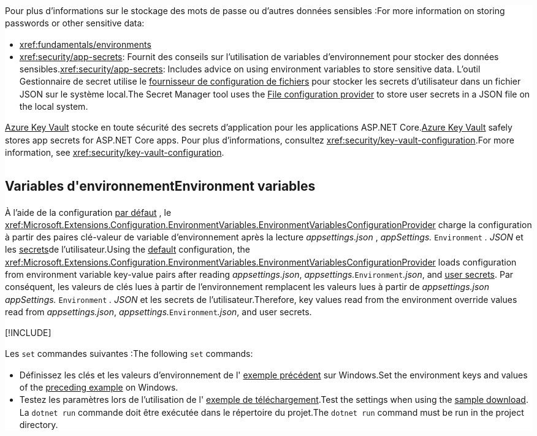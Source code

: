 <span data-ttu-id="6b0ce-160">Pour plus d’informations sur le stockage des mots de passe ou d’autres données sensibles :</span><span class="sxs-lookup"><span data-stu-id="6b0ce-160">For more information on storing passwords or other sensitive data:</span></span>

* <xref:fundamentals/environments>
* <span data-ttu-id="6b0ce-161"><xref:security/app-secrets>: Fournit des conseils sur l’utilisation de variables d’environnement pour stocker des données sensibles.</span><span class="sxs-lookup"><span data-stu-id="6b0ce-161"><xref:security/app-secrets>: Includes advice on using environment variables to store sensitive data.</span></span> <span data-ttu-id="6b0ce-162">L’outil Gestionnaire de secret utilise le [fournisseur de configuration de fichiers](#fcp) pour stocker les secrets d’utilisateur dans un fichier JSON sur le système local.</span><span class="sxs-lookup"><span data-stu-id="6b0ce-162">The Secret Manager tool uses the [File configuration provider](#fcp) to store user secrets in a JSON file on the local system.</span></span>

<span data-ttu-id="6b0ce-163">[Azure Key Vault](https://azure.microsoft.com/services/key-vault/) stocke en toute sécurité des secrets d’application pour les applications ASP.NET Core.</span><span class="sxs-lookup"><span data-stu-id="6b0ce-163">[Azure Key Vault](https://azure.microsoft.com/services/key-vault/) safely stores app secrets for ASP.NET Core apps.</span></span> <span data-ttu-id="6b0ce-164">Pour plus d’informations, consultez <xref:security/key-vault-configuration>.</span><span class="sxs-lookup"><span data-stu-id="6b0ce-164">For more information, see <xref:security/key-vault-configuration>.</span></span>

<a name="evcp"></a>

## <a name="environment-variables"></a><span data-ttu-id="6b0ce-165">Variables d'environnement</span><span class="sxs-lookup"><span data-stu-id="6b0ce-165">Environment variables</span></span>

<span data-ttu-id="6b0ce-166">À l’aide de la configuration [par défaut](#default) , le <xref:Microsoft.Extensions.Configuration.EnvironmentVariables.EnvironmentVariablesConfigurationProvider> charge la configuration à partir des paires clé-valeur de variable d’environnement après la lecture *appsettings.json* , *appSettings.* `Environment` *. JSON* et les [secrets](xref:security/app-secrets)de l’utilisateur.</span><span class="sxs-lookup"><span data-stu-id="6b0ce-166">Using the [default](#default) configuration, the <xref:Microsoft.Extensions.Configuration.EnvironmentVariables.EnvironmentVariablesConfigurationProvider> loads configuration from environment variable key-value pairs after reading *appsettings.json*, *appsettings.*`Environment`*.json*, and [user secrets](xref:security/app-secrets).</span></span> <span data-ttu-id="6b0ce-167">Par conséquent, les valeurs de clés lues à partir de l’environnement remplacent les valeurs lues à partir de *appsettings.json* *appSettings.* `Environment` *. JSON* et les secrets de l’utilisateur.</span><span class="sxs-lookup"><span data-stu-id="6b0ce-167">Therefore, key values read from the environment override values read from *appsettings.json*, *appsettings.*`Environment`*.json*, and user secrets.</span></span>

[!INCLUDE[](~/includes/environmentVarableColon.md)]

<span data-ttu-id="6b0ce-168">Les `set` commandes suivantes :</span><span class="sxs-lookup"><span data-stu-id="6b0ce-168">The following `set` commands:</span></span>

* <span data-ttu-id="6b0ce-169">Définissez les clés et les valeurs d’environnement de l' [exemple précédent](#appsettingsjson) sur Windows.</span><span class="sxs-lookup"><span data-stu-id="6b0ce-169">Set the environment keys and values of the [preceding example](#appsettingsjson) on Windows.</span></span>
* <span data-ttu-id="6b0ce-170">Testez les paramètres lors de l’utilisation de l' [exemple de téléchargement](https://github.com/dotnet/AspNetCore.Docs/tree/master/aspnetcore/fundamentals/configuration/index/samples/3.x/ConfigSample).</span><span class="sxs-lookup"><span data-stu-id="6b0ce-170">Test the settings when using the [sample download](https://github.com/dotnet/AspNetCore.Docs/tree/master/aspnetcore/fundamentals/configuration/index/samples/3.x/ConfigSample).</span></span> <span data-ttu-id="6b0ce-171">La `dotnet run` commande doit être exécutée dans le répertoire du projet.</span><span class="sxs-lookup"><span data-stu-id="6b0ce-171">The `dotnet run` command must be run in the project directory.</span></span>

